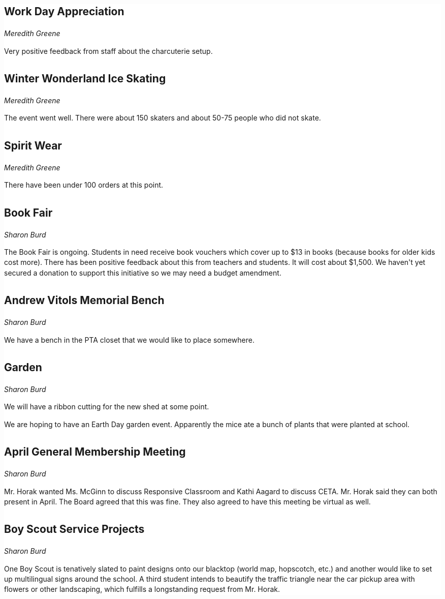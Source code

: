 ## Work Day Appreciation
*Meredith Greene*

Very positive feedback from staff about the charcuterie setup.

## Winter Wonderland Ice Skating
*Meredith Greene*

The event went well. There were about 150 skaters and about 50-75 people who did not skate.

## Spirit Wear
*Meredith Greene*

There have been under 100 orders at this point.

## Book Fair
*Sharon Burd*

The Book Fair is ongoing. Students in need receive book vouchers which cover up to $13 in books (because books for older kids cost more). There has been positive feedback about this from teachers and students. It will cost about $1,500. We haven't yet secured a donation to support this initiative so we may need a budget amendment.

## Andrew Vitols Memorial Bench
*Sharon Burd*

We have a bench in the PTA closet that we would like to place somewhere.

## Garden
*Sharon Burd*

We will have a ribbon cutting for the new shed at some point.

We are hoping to have an Earth Day garden event. Apparently the mice ate a bunch of plants that were planted at school.

## April General Membership Meeting
*Sharon Burd*

Mr. Horak wanted Ms. McGinn to discuss Responsive Classroom and Kathi Aagard to discuss CETA. Mr. Horak said they can both present in April. The Board agreed that this was fine. They also agreed to have this meeting be virtual as well.

## Boy Scout Service Projects
*Sharon Burd*

One Boy Scout is tenatively slated to paint designs onto our blacktop (world map, hopscotch, etc.) and another would like to set up multilingual signs around the school. A third student intends to beautify the traffic triangle near the car pickup area with flowers or other landscaping, which fulfills a longstanding request from Mr. Horak.
